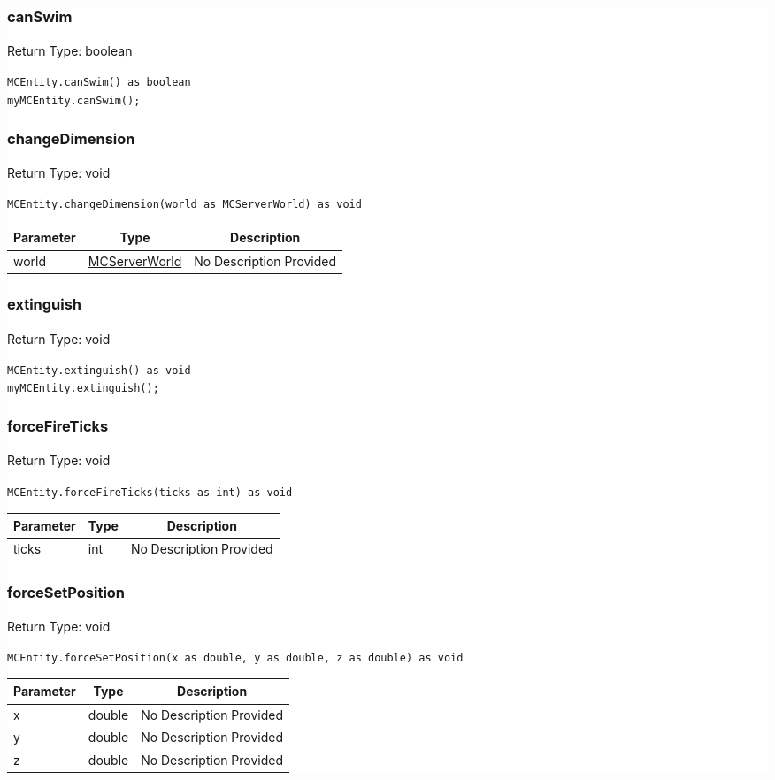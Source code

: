 
### canSwim

Return Type: boolean

```zenscript
MCEntity.canSwim() as boolean
myMCEntity.canSwim();
```

### changeDimension

Return Type: void

```zenscript
MCEntity.changeDimension(world as MCServerWorld) as void
```

| Parameter | Type                                              | Description             |
| --------- | ------------------------------------------------- | ----------------------- |
| world     | [MCServerWorld](/vanilla/api/world/MCServerWorld) | No Description Provided |


### extinguish

Return Type: void

```zenscript
MCEntity.extinguish() as void
myMCEntity.extinguish();
```

### forceFireTicks

Return Type: void

```zenscript
MCEntity.forceFireTicks(ticks as int) as void
```

| Parameter | Type | Description             |
| --------- | ---- | ----------------------- |
| ticks     | int  | No Description Provided |


### forceSetPosition

Return Type: void

```zenscript
MCEntity.forceSetPosition(x as double, y as double, z as double) as void
```

| Parameter | Type   | Description             |
| --------- | ------ | ----------------------- |
| x         | double | No Description Provided |
| y         | double | No Description Provided |
| z         | double | No Description Provided |
